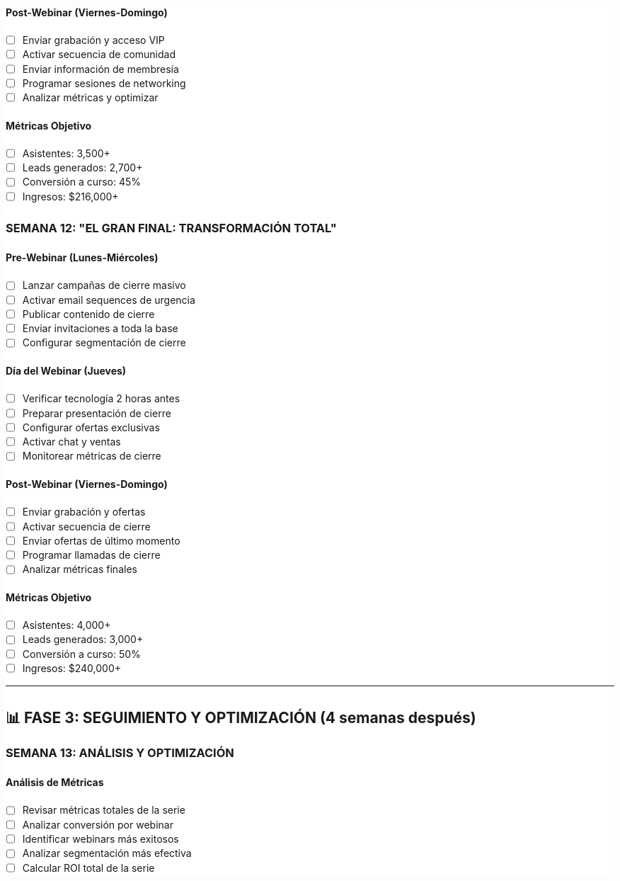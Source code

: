 #### **Post-Webinar (Viernes-Domingo)**
- [ ] Enviar grabación y acceso VIP
- [ ] Activar secuencia de comunidad
- [ ] Enviar información de membresía
- [ ] Programar sesiones de networking
- [ ] Analizar métricas y optimizar

#### **Métricas Objetivo**
- [ ] Asistentes: 3,500+
- [ ] Leads generados: 2,700+
- [ ] Conversión a curso: 45%
- [ ] Ingresos: $216,000+

### **SEMANA 12: "EL GRAN FINAL: TRANSFORMACIÓN TOTAL"**

#### **Pre-Webinar (Lunes-Miércoles)**
- [ ] Lanzar campañas de cierre masivo
- [ ] Activar email sequences de urgencia
- [ ] Publicar contenido de cierre
- [ ] Enviar invitaciones a toda la base
- [ ] Configurar segmentación de cierre

#### **Día del Webinar (Jueves)**
- [ ] Verificar tecnología 2 horas antes
- [ ] Preparar presentación de cierre
- [ ] Configurar ofertas exclusivas
- [ ] Activar chat y ventas
- [ ] Monitorear métricas de cierre

#### **Post-Webinar (Viernes-Domingo)**
- [ ] Enviar grabación y ofertas
- [ ] Activar secuencia de cierre
- [ ] Enviar ofertas de último momento
- [ ] Programar llamadas de cierre
- [ ] Analizar métricas finales

#### **Métricas Objetivo**
- [ ] Asistentes: 4,000+
- [ ] Leads generados: 3,000+
- [ ] Conversión a curso: 50%
- [ ] Ingresos: $240,000+

---

## 📊 **FASE 3: SEGUIMIENTO Y OPTIMIZACIÓN (4 semanas después)**

### **SEMANA 13: ANÁLISIS Y OPTIMIZACIÓN**

#### **Análisis de Métricas**
- [ ] Revisar métricas totales de la serie
- [ ] Analizar conversión por webinar
- [ ] Identificar webinars más exitosos
- [ ] Analizar segmentación más efectiva
- [ ] Calcular ROI total de la serie
